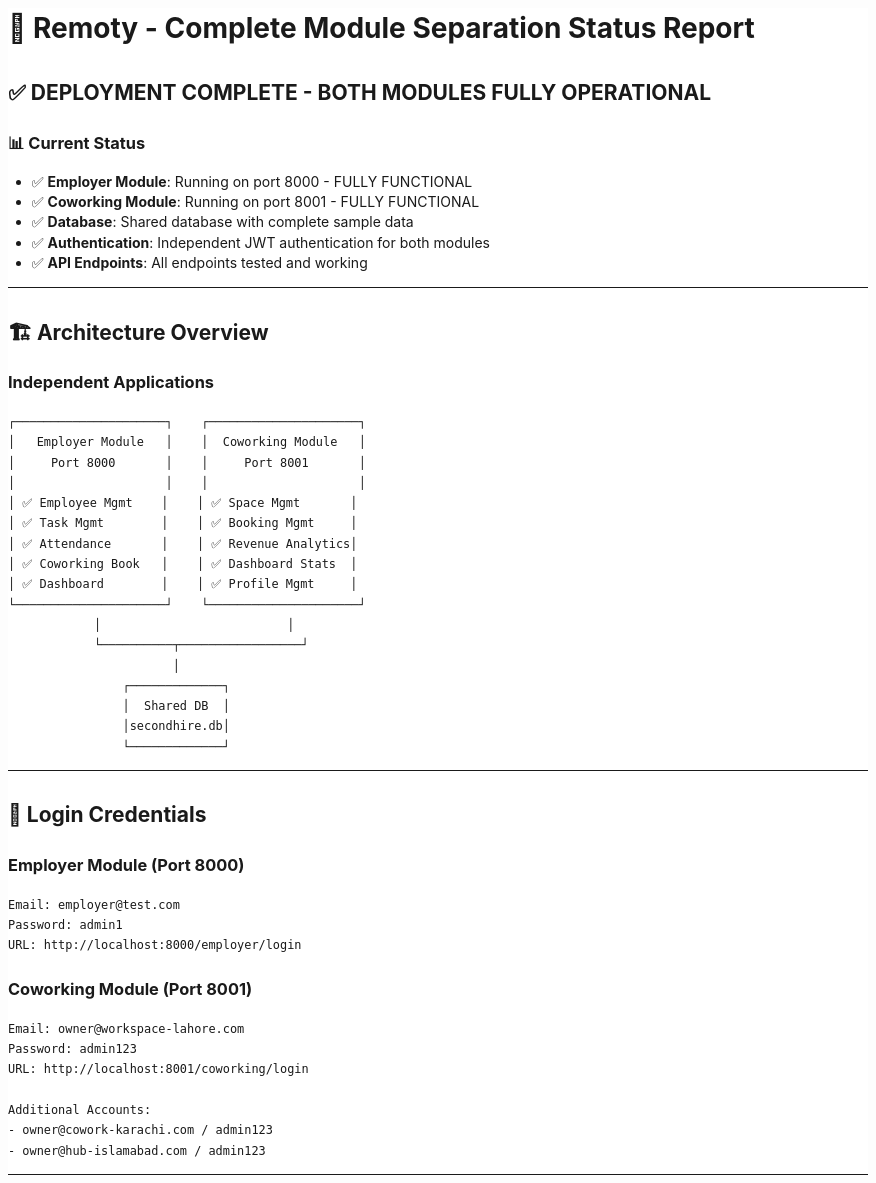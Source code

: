 # 🚀 Remoty - Complete Module Separation Status Report

## ✅ **DEPLOYMENT COMPLETE - BOTH MODULES FULLY OPERATIONAL**

### 📊 **Current Status**
- ✅ **Employer Module**: Running on port 8000 - FULLY FUNCTIONAL
- ✅ **Coworking Module**: Running on port 8001 - FULLY FUNCTIONAL
- ✅ **Database**: Shared database with complete sample data
- ✅ **Authentication**: Independent JWT authentication for both modules
- ✅ **API Endpoints**: All endpoints tested and working

---

## 🏗️ **Architecture Overview**

### **Independent Applications**
```
┌─────────────────────┐    ┌─────────────────────┐
│   Employer Module   │    │  Coworking Module   │
│     Port 8000       │    │     Port 8001       │
│                     │    │                     │
│ ✅ Employee Mgmt    │    │ ✅ Space Mgmt       │
│ ✅ Task Mgmt        │    │ ✅ Booking Mgmt     │
│ ✅ Attendance       │    │ ✅ Revenue Analytics│
│ ✅ Coworking Book   │    │ ✅ Dashboard Stats  │
│ ✅ Dashboard        │    │ ✅ Profile Mgmt     │
└─────────────────────┘    └─────────────────────┘
            │                          │
            └──────────┬─────────────────┘
                       │
                ┌─────────────┐
                │  Shared DB  │
                │secondhire.db│
                └─────────────┘
```

---

## 🔑 **Login Credentials**

### **Employer Module (Port 8000)**
```
Email: employer@test.com
Password: admin1
URL: http://localhost:8000/employer/login
```

### **Coworking Module (Port 8001)**
```
Email: owner@workspace-lahore.com
Password: admin123
URL: http://localhost:8001/coworking/login

Additional Accounts:
- owner@cowork-karachi.com / admin123
- owner@hub-islamabad.com / admin123
```

---